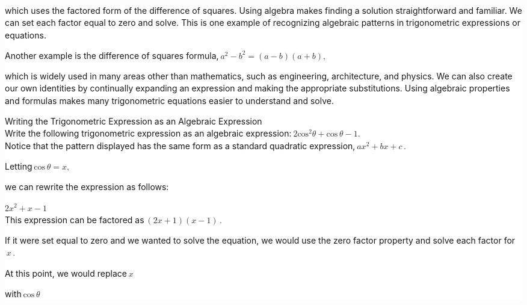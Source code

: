 which uses the factored form of the difference of squares. Using algebra makes finding a solution straightforward and familiar. We can set each factor equal to zero and solve. This is one example of recognizing algebraic patterns in trigonometric expressions or equations.

Another example is the difference of squares formula,<math xmlns="http://www.w3.org/1998/Math/MathML"> <mrow> <mtext> </mtext><msup> <mi>a</mi> <mn>2</mn> </msup> <mo>−</mo><msup> <mi>b</mi> <mn>2</mn> </msup> <mo>=</mo><mrow><mo>(</mo> <mrow> <mi>a</mi><mo>−</mo><mi>b</mi> </mrow> <mo>)</mo></mrow><mrow><mo>(</mo> <mrow> <mi>a</mi><mo>+</mo><mi>b</mi> </mrow> <mo>)</mo></mrow><mo>,</mo> </mrow> </math>

which is widely used in many areas other than mathematics, such as engineering, architecture, and physics. We can also create our own identities by continually expanding an expression and making the appropriate substitutions. Using algebraic properties and formulas makes many trigonometric equations easier to understand and solve.

<div data-type="example" class="example" id="Example_07_01_08">
<div data-type="exercise" class="exercise">
<div data-type="problem" class="problem" markdown="1">
<div data-type="title">
Writing the Trigonometric Expression as an Algebraic Expression
</div>
Write the following trigonometric expression as an algebraic expression:<math xmlns="http://www.w3.org/1998/Math/MathML"> <mrow> <mtext> </mtext><mn>2</mn><msup> <mrow> <mi>cos</mi> </mrow> <mn>2</mn> </msup> <mi>θ</mi><mo>+</mo><mi>cos</mi><mtext> </mtext><mi>θ</mi><mo>−</mo><mn>1.</mn> </mrow> </math>

</div>
<div data-type="solution" class="solution" markdown="1">
Notice that the pattern displayed has the same form as a standard quadratic expression,<math xmlns="http://www.w3.org/1998/Math/MathML"> <mrow> <mtext> </mtext><mi>a</mi><msup> <mi>x</mi> <mn>2</mn> </msup> <mo>+</mo><mi>b</mi><mi>x</mi><mo>+</mo><mi>c</mi><mo>.</mo><mtext> </mtext> </mrow> </math>

Letting<math xmlns="http://www.w3.org/1998/Math/MathML"> <mrow> <mtext> </mtext><mi>cos</mi><mtext> </mtext><mi>θ</mi><mo>=</mo><mi>x</mi><mo>,</mo> </mrow> </math>

we can rewrite the expression as follows:

<div data-type="equation" class="equation unnumbered" data-label="">
<math xmlns="http://www.w3.org/1998/Math/MathML"> <mrow> <mn>2</mn><msup> <mi>x</mi> <mn>2</mn> </msup> <mo>+</mo><mi>x</mi><mo>−</mo><mn>1</mn> </mrow> </math>
</div>
This expression can be factored as<math xmlns="http://www.w3.org/1998/Math/MathML"> <mrow> <mtext> </mtext><mrow><mo>(</mo> <mrow> <mn>2</mn><mi>x</mi><mo>+</mo><mn>1</mn> </mrow> <mo>)</mo></mrow><mrow><mo>(</mo> <mrow> <mi>x</mi><mo>−</mo><mn>1</mn> </mrow> <mo>)</mo></mrow><mo>.</mo><mtext> </mtext> </mrow> </math>

If it were set equal to zero and we wanted to solve the equation, we would use the zero factor property and solve each factor for<math xmlns="http://www.w3.org/1998/Math/MathML"> <mrow> <mtext> </mtext><mi>x</mi><mo>.</mo><mtext> </mtext> </mrow> </math>

At this point, we would replace<math xmlns="http://www.w3.org/1998/Math/MathML"> <mrow> <mtext> </mtext><mi>x</mi><mtext> </mtext> </mrow> </math>

with<math xmlns="http://www.w3.org/1998/Math/MathML"> <mrow> <mtext> </mtext><mi>cos</mi><mtext> </mtext><mi>θ</mi><mtext> </mtext> </mrow> </math>
